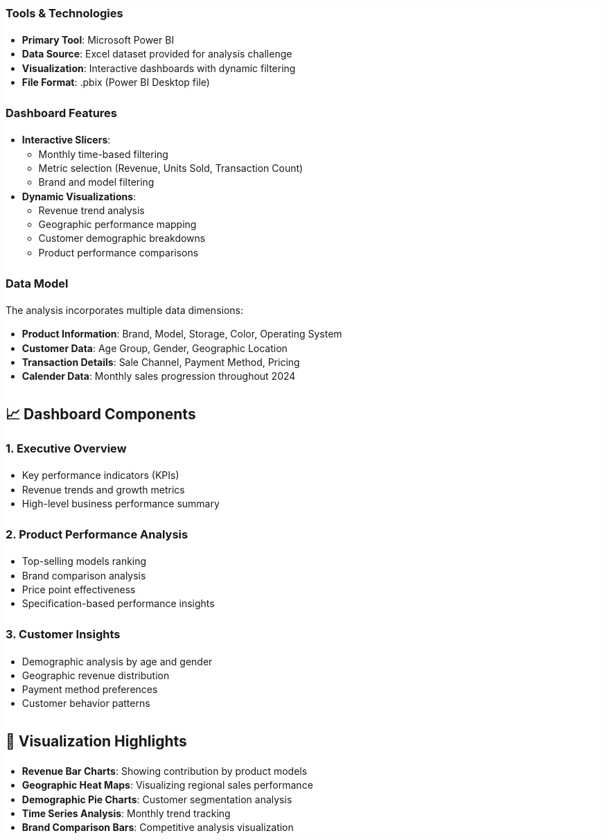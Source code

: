 ### Tools & Technologies
- **Primary Tool**: Microsoft Power BI
- **Data Source**: Excel dataset provided for analysis challenge
- **Visualization**: Interactive dashboards with dynamic filtering
- **File Format**: .pbix (Power BI Desktop file)

### Dashboard Features
- **Interactive Slicers**: 
  - Monthly time-based filtering
  - Metric selection (Revenue, Units Sold, Transaction Count)
  - Brand and model filtering
- **Dynamic Visualizations**: 
  - Revenue trend analysis
  - Geographic performance mapping
  - Customer demographic breakdowns
  - Product performance comparisons

### Data Model
The analysis incorporates multiple data dimensions:
- **Product Information**: Brand, Model, Storage, Color, Operating System
- **Customer Data**: Age Group, Gender, Geographic Location
- **Transaction Details**: Sale Channel, Payment Method, Pricing
- **Calender Data**: Monthly sales progression throughout 2024

## 📈 Dashboard Components

### 1. Executive Overview
- Key performance indicators (KPIs)
- Revenue trends and growth metrics
- High-level business performance summary

### 2. Product Performance Analysis
- Top-selling models ranking
- Brand comparison analysis
- Price point effectiveness
- Specification-based performance insights

### 3. Customer Insights
- Demographic analysis by age and gender
- Geographic revenue distribution
- Payment method preferences
- Customer behavior patterns


## 🎨 Visualization Highlights

- **Revenue Bar Charts**: Showing contribution by product models
- **Geographic Heat Maps**: Visualizing regional sales performance
- **Demographic Pie Charts**: Customer segmentation analysis
- **Time Series Analysis**: Monthly trend tracking
- **Brand Comparison Bars**: Competitive analysis visualization
